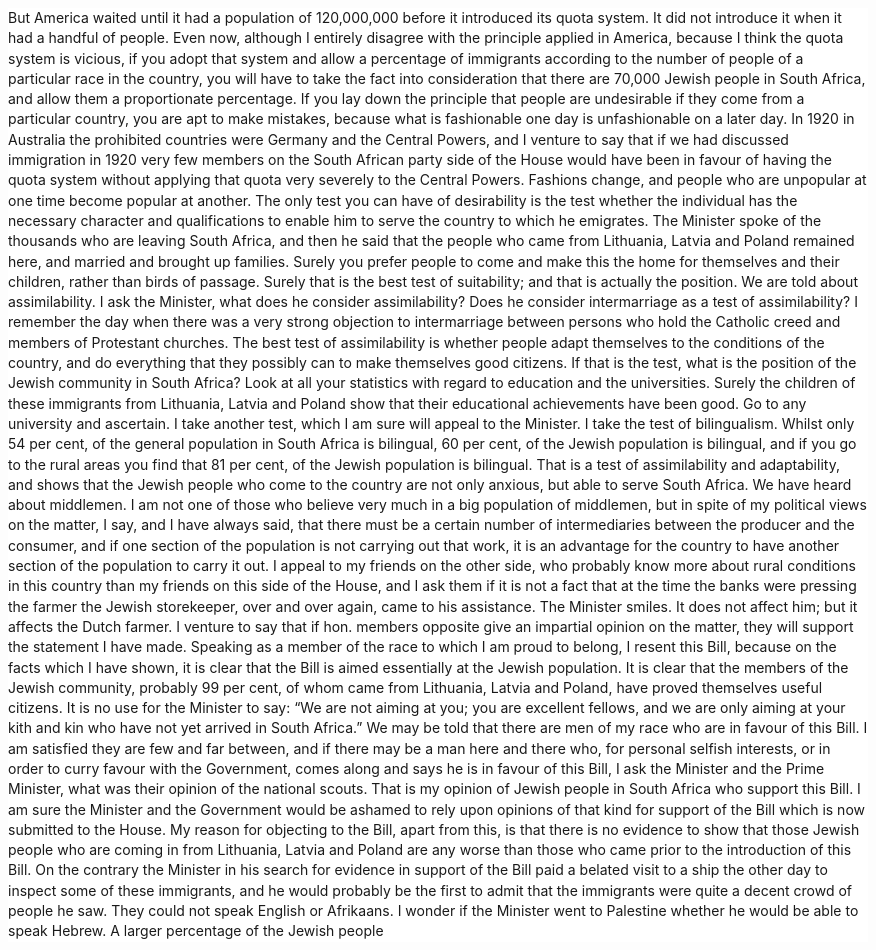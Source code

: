 But America waited until it had a population of 120,000,000 before it introduced its quota system. It did not introduce it when it had a handful of people. Even now, although I entirely disagree with the principle applied in America, because I think the quota system is vicious, if you adopt that system and allow a percentage of immigrants according to the number of people of a particular race in the country, you will have to take the fact into consideration that there are 70,000 Jewish people in South Africa, and allow them a proportionate percentage. If you lay down the principle that people are undesirable if they come from a particular country, you are apt to make mistakes, because what is fashionable one day is unfashionable on a later day. In 1920 in Australia the prohibited countries were Germany and the Central Powers, and I venture to say that if we had discussed immigration in 1920 very few members on the South African party side of the House would have been in favour of having the quota system without applying that quota very severely to the Central Powers. Fashions change, and people who are unpopular at one time become popular at another. The only test you can have of desirability is the test whether the individual has the necessary character and qualifications to enable him to serve the country to which he emigrates. The Minister spoke of the thousands who are leaving South Africa, and then he said that the people who came from Lithuania, Latvia and Poland remained here, and married and brought up families. Surely you prefer people to come and make this the home for themselves and their children, rather than birds of passage. Surely that is the best test of suitability; and that is actually the position. We are told about assimilability. I ask the Minister, what does he consider assimilability&#x003F; Does he consider intermarriage as a test of assimilability&#x003F; I remember the day when there was a very strong objection to intermarriage between persons who hold the Catholic creed and members of Protestant churches. The best test of assimilability is whether people adapt themselves to the conditions of the country, and do everything that they possibly can to make themselves good citizens. If that is the test, what is the position of the Jewish community in South Africa&#x003F; Look at all your statistics with regard to education and the universities. Surely the children of these immigrants from Lithuania, Latvia and Poland show that their educational achievements have been good. Go to any university and ascertain. I take another test, which I am sure will appeal to the Minister. I take the test of bilingualism. Whilst only 54 per cent, of the general population in South Africa is bilingual, 60 per cent, of the Jewish population is bilingual, and if you go to the rural areas you find that 81 per cent, of the Jewish population is bilingual. That is a test of assimilability and adaptability, and shows that the Jewish people who come to the country are not only anxious, but able to serve South Africa. We have heard about middlemen. I am not one of those who believe very much in a big population of middlemen, but in spite of my political views on the matter, I say, and I have always said, that there must be a certain number of intermediaries between the <span class="col_585-586" refersTo="page_0362"/>producer and the consumer, and if one section of the population is not carrying out that work, it is an advantage for the country to have another section of the population to carry it out. I appeal to my friends on the other side, who probably know more about rural conditions in this country than my friends on this side of the House, and I ask them if it is not a fact that at the time the banks were pressing the farmer the Jewish storekeeper, over and over again, came to his assistance. The Minister smiles. It does not affect him; but it affects the Dutch farmer. I venture to say that if hon. members opposite give an impartial opinion on the matter, they will support the statement I have made. Speaking as a member of the race to which I am proud to belong, I resent this Bill, because on the facts which I have shown, it is clear that the Bill is aimed essentially at the Jewish population. It is clear that the members of the Jewish community, probably 99 per cent, of whom came from Lithuania, Latvia and Poland, have proved themselves useful citizens. It is no use for the Minister to say: &#x201C;We are not aiming at you; you are excellent fellows, and we are only aiming at your kith and kin who have not yet arrived in South Africa.&#x201D; We may be told that there are men of my race who are in favour of this Bill. I am satisfied they are few and far between, and if there may be a man here and there who, for personal selfish interests, or in order to curry favour with the Government, comes along and says he is in favour of this Bill, I ask the Minister and the Prime Minister, what was their opinion of the national scouts. That is my opinion of Jewish people in South Africa who support this Bill. I am sure the Minister and the Government would be ashamed to rely upon opinions of that kind for support of the Bill which is now submitted to the House. My reason for objecting to the Bill, apart from this, is that there is no evidence to show that those Jewish people who are coming in from Lithuania, Latvia and Poland are any worse than those who came prior to the introduction of this Bill. On the contrary the Minister in his search for evidence in support of the Bill paid a belated visit to a ship the other day to inspect some of these immigrants, and he would probably be the first to admit that the immigrants were quite a decent crowd of people he saw. They could not speak English or Afrikaans. I wonder if the Minister went to Palestine whether he would be able to speak Hebrew. A larger percentage of the Jewish people
